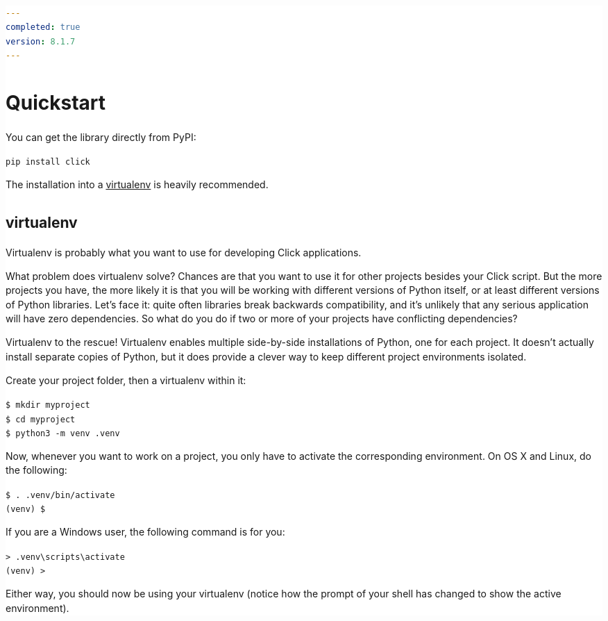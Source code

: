 ```yaml
---
completed: true
version: 8.1.7
---
```

# Quickstart
You can get the library directly from PyPI:

```
pip install click
```

The installation into a [virtualenv](https://click.palletsprojects.com/en/8.1.x/quickstart/#virtualenv) is heavily recommended.

## virtualenv
Virtualenv is probably what you want to use for developing Click applications.

What problem does virtualenv solve? Chances are that you want to use it for other projects besides your Click script. But the more projects you have, the more likely it is that you will be working with different versions of Python itself, or at least different versions of Python libraries. Let’s face it: quite often libraries break backwards compatibility, and it’s unlikely that any serious application will have zero dependencies. So what do you do if two or more of your projects have conflicting dependencies?

Virtualenv to the rescue! Virtualenv enables multiple side-by-side installations of Python, one for each project. It doesn’t actually install separate copies of Python, but it does provide a clever way to keep different project environments isolated.

Create your project folder, then a virtualenv within it:

```
$ mkdir myproject
$ cd myproject
$ python3 -m venv .venv
```

Now, whenever you want to work on a project, you only have to activate the corresponding environment. On OS X and Linux, do the following:

```
$ . .venv/bin/activate
(venv) $
```

If you are a Windows user, the following command is for you:

```
> .venv\scripts\activate
(venv) >
```

Either way, you should now be using your virtualenv (notice how the prompt of your shell has changed to show the active environment).
